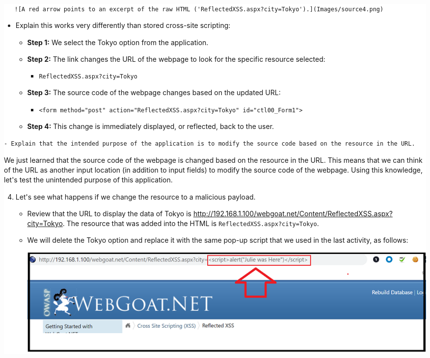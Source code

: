        ![A red arrow points to an excerpt of the raw HTML ('ReflectedXSS.aspx?city=Tokyo').](Images/source4.png)     
  
   - Explain this works very differently than stored cross-site scripting:

      - **Step 1:** We select the Tokyo option from the application.

      - **Step 2:** The link changes the URL of the webpage to look for the specific resource selected:

        - `ReflectedXSS.aspx?city=Tokyo`

      - **Step 3:** The source code of the webpage changes based on the updated URL:
        
        - `<form method="post" action="ReflectedXSS.aspx?city=Tokyo" id="ctl00_Form1">`

      - **Step 4:** This change is immediately displayed, or reflected, back to the user. 
    
    - Explain that the intended purpose of the application is to modify the source code based on the resource in the URL. 
  
We just learned that the source code of the webpage is changed based on the resource in the URL. This means that we can think of the URL as another input location (in addition to input fields) to modify the source code of the webpage. Using this knowledge, let's test the unintended purpose of this application. 
    
4. Let's see what happens if we change the resource to a malicious payload.

    - Review that the URL to display the data of Tokyo is <http://192.168.1.100/webgoat.net/Content/ReflectedXSS.aspx?city=Tokyo>. The resource that was added into the HTML is `ReflectedXSS.aspx?city=Tokyo`.
     
    - We will delete the Tokyo option and replace it with the same pop-up script that we used in the last activity, as follows:

      !["Tokyo" has been deleted from the URL at the top of the screen and replaced with a script that says, "Julie was Here".](Images/reflectedxss3.png)     
